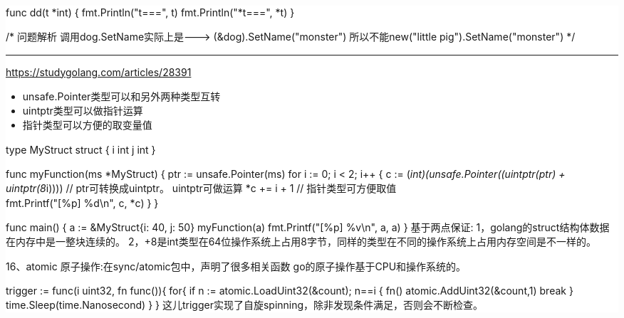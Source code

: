 func dd(t *int) {
	fmt.Println("t===", t)
	fmt.Println("*t===", *t)
}

/*
	问题解析
	调用dog.SetName实际上是---> (&dog).SetName("monster")
	所以不能new("little pig").SetName("monster")
*/

---------------------------------
https://studygolang.com/articles/28391
-   unsafe.Pointer类型可以和另外两种类型互转
-   uintptr类型可以做指针运算
-   指针类型可以方便的取变量值

type MyStruct struct {
    i int
    j int
}

func myFunction(ms *MyStruct) {
    ptr := unsafe.Pointer(ms)
    for i := 0; i < 2; i++ {
        c := (*int)(unsafe.Pointer((uintptr(ptr) + uintptr(8*i))))  //  ptr可转换成uintptr。   uintptr可做运算
        *c += i + 1               // 指针类型可方便取值                 
        fmt.Printf("[%p] %d\n", c, *c)
    }
}

func main() {
    a := &MyStruct{i: 40, j: 50}
    myFunction(a)
    fmt.Printf("[%p] %v\n", a, a)
}
基于两点保证:
1，golang的struct结构体数据在内存中是一整块连续的。
2，+8是int类型在64位操作系统上占用8字节，同样的类型在不同的操作系统上占用内存空间是不一样的。

16、atomic
原子操作:在sync/atomic包中，声明了很多相关函数
go的原子操作基于CPU和操作系统的。

trigger := func(i uint32, fn func()){
    for{
        if n := atomic.LoadUint32(&count); n==i {
            fn()
            atomic.AddUint32(&count,1)
            break
        }
        time.Sleep(time.Nanosecond)
    }
}
这儿trigger实现了自旋spinning，除非发现条件满足，否则会不断检查。
